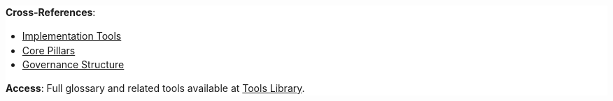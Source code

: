
**Cross-References**:
- [Implementation Tools](/framework/tools/biodiversity)
- [Core Pillars](/framework/docs/implementation/biodiversity#03-core-pillars)
- [Governance Structure](/framework/docs/implementation/biodiversity#04-governance-structure)

**Access**: Full glossary and related tools available at [Tools Library](/framework/tools/biodiversity).
